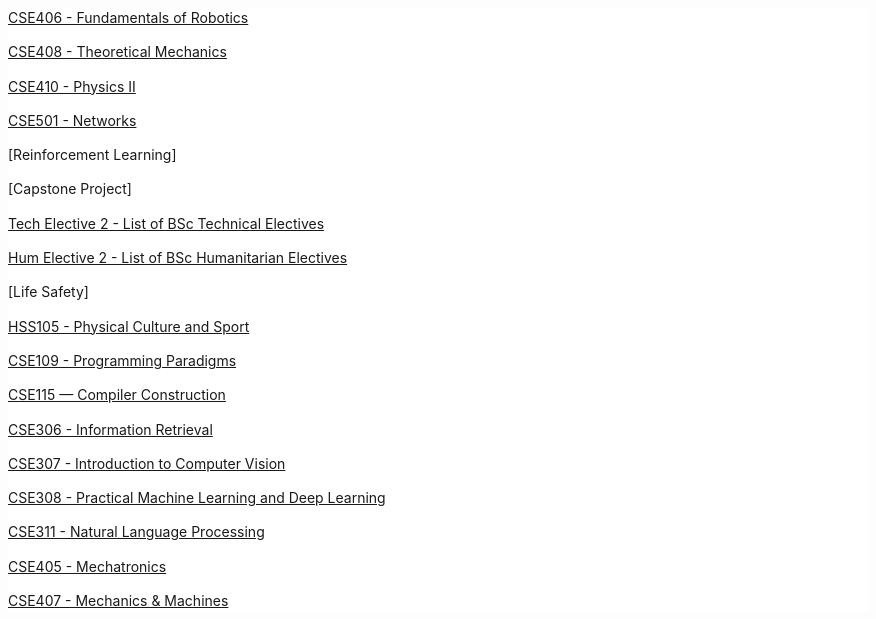 
[CSE406 - Fundamentals of Robotics](https://eduwiki.innopolis.university/index.php/BSc:IntroductionToRobotics.previous_version)


[CSE408 - Theoretical Mechanics](https://eduwiki.innopolis.university/index.php/BSc:TheoreticalMechanics.previous_version)


[CSE410 - Physics II](https://eduwiki.innopolis.university/index.php/BSc:PhysicsII.previous_version)


[CSE501 - Networks](https://eduwiki.innopolis.university/index.php/BSc:Networks.previous_version)


[Reinforcement Learning]


[Capstone Project]


[Tech Elective 2 - List of BSc Technical Electives](https://eduwiki.innopolis.university/index.php/List_of_BSc_Technical_Electives.previous_version)


[Hum Elective 2 - List of BSc Humanitarian Electives](https://eduwiki.innopolis.university/index.php/List_of_BSc_Humanitarian_Electives.previous_version)


[Life Safety]


[HSS105 - Physical Culture and Sport](https://eduwiki.innopolis.university/index.php/BSc:PhysicalCultureandSport.S22.previous_version)


[CSE109 - Programming Paradigms](https://eduwiki.innopolis.university/index.php/BSc:ProgrammingParadigms.previous_version)


[CSE115 — Compiler Construction](https://eduwiki.innopolis.university/index.php/BSc:CompilersConstruction.previous_version)


[CSE306 - Information Retrieval](https://eduwiki.innopolis.university/index.php/BSc:InformationRetrieval.previous_version)


[CSE307 - Introduction to Computer Vision](https://eduwiki.innopolis.university/index.php/BSc:IntroductionToComputerVision.previous_version)


[CSE308 - Practical Machine Learning and Deep Learning](https://eduwiki.innopolis.university/index.php/BSc:PracticalMachineLearningDeepLearning.previous_version)


[CSE311 - Natural Language Processing](https://eduwiki.innopolis.university/index.php/BSc:NaturalLanguageProcessing.previous_version)


[CSE405 - Mechatronics](https://eduwiki.innopolis.university/index.php/BSc:Mechatronics.previous_version)


[CSE407 - Mechanics & Machines](https://eduwiki.innopolis.university/index.php/BSc:MechanicsAndMachines.previous_version)
